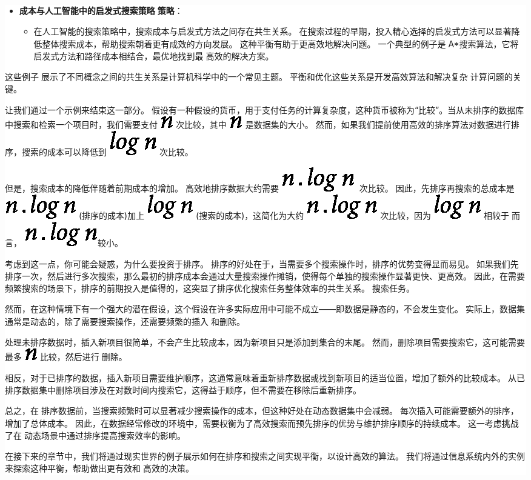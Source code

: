 +   **<st c="8813">成本与人工智能中的启发式搜索策略</st>** **<st c="8843">策略</st>**<st c="8860">：</st>

    +   <st c="8862">在人工智能的搜索策略中，搜索成本与启发式方法之间存在共生关系。</st> <st c="8979">在搜索过程的早期，投入精心选择的启发式方法可以显著降低整体搜索成本，帮助搜索朝着更有成效的方向发展。</st> <st c="9146">这种平衡有助于更高效地解决问题。</st> <st c="9200">一个典型的例子是 A*搜索算法，它将启发式方法和路径成本相结合，最优地找到最</st> <st c="9316">高效的解决方案。</st>

<st c="9335">这些例子</st> <st c="9351">展示了不同概念之间的共生关系是计算机科学中的一个常见主题。</st> <st c="9461">平衡和优化这些关系是开发高效算法和解决复杂</st> <st c="9569">计算问题的关键。</st>

<st c="9592">让我们通过一个示例来结束这一部分。</st> <st c="9651">假设有一种假设的货币，用于支付任务的计算复杂度，这种货币被称为“比较”。当从未排序的数据库中搜索和检索一个项目时，我们需要支付</st> ![<mml:math xmlns:mml="http://www.w3.org/1998/Math/MathML" xmlns:m="http://schemas.openxmlformats.org/officeDocument/2006/math"><mml:mi>n</mml:mi></mml:math>](img/48.png) <st c="9876"><st c="9925">次比较，其中</st> ![<mml:math xmlns:mml="http://www.w3.org/1998/Math/MathML" xmlns:m="http://schemas.openxmlformats.org/officeDocument/2006/math"><mml:mi>n</mml:mi></mml:math>](img/23.png) <st c="9944"><st c="9945">是数据集的大小。</st> <st c="9974">然而，如果我们提前使用高效的排序算法对数据进行排序，搜索的成本可以降低到</st> ![<math xmlns="http://www.w3.org/1998/Math/MathML"><mrow><mrow><mi>l</mi><mi>o</mi><mi>g</mi><mi>n</mi></mrow></mrow></math>](img/573.png) <st c="10105"><st c="10112">次比较。</st></st></st></st>

<st c="10124">但是，搜索成本的降低伴随着前期成本的增加。</st> <st c="10187">高效地排序数据大约需要</st> ![<math xmlns="http://www.w3.org/1998/Math/MathML"><mrow><mrow><mi>n</mi><mo>.</mo><mi>l</mi><mi>o</mi><mi>g</mi><mi>n</mi></mrow></mrow></math>](img/1441.png) <st c="10239"><st c="10248">次比较。</st> <st c="10261">因此，先排序再搜索的总成本是</st> ![<math xmlns="http://www.w3.org/1998/Math/MathML"><mrow><mrow><mi>n</mi><mo>.</mo><mi>l</mi><mi>o</mi><mi>g</mi><mi>n</mi></mrow></mrow></math>](img/1442.png) <st c="10326"><st c="10333">(排序的成本)加上</st> ![<math xmlns="http://www.w3.org/1998/Math/MathML"><mrow><mrow><mi>l</mi><mi>o</mi><mi>g</mi><mi>n</mi></mrow></mrow></math>](img/1443.png) <st c="10352"><st c="10357">(搜索的成本)，这简化为大约</st> ![<math xmlns="http://www.w3.org/1998/Math/MathML"><mrow><mrow><mi>n</mi><mo>.</mo><mi>l</mi><mi>o</mi><mi>g</mi><mi>n</mi></mrow></mrow></math>](img/1444.png) <st c="10408"><st c="10415">次比较，因为</st> ![<math xmlns="http://www.w3.org/1998/Math/MathML"><mrow><mrow><mi>l</mi><mi>o</mi><mi>g</mi><mi>n</mi></mrow></mrow></math>](img/573.png) <st c="10434"><st c="10441">相较于</st> <st c="10470">而言，</st> ![<math xmlns="http://www.w3.org/1998/Math/MathML"><mrow><mrow><mi>n</mi><mo>.</mo><mi>l</mi><mi>o</mi><mi>g</mi><mi>n</mi></mrow></mrow></math>](img/1446.png)<st c="10473"><st c="10482">较小。</st></st></st></st></st></st></st>

<st c="10483">考虑到这一点，你可能会疑惑，为什么要投资于排序。</st> <st c="10556">排序的好处在于，当需要多个搜索操作时，排序的优势变得显而易见。</st> <st c="10639">如果我们先排序一次，然后进行多次搜索，那么最初的排序成本会通过大量搜索操作摊销，使得每个单独的搜索操作显著更快、更高效。</st> <st c="10839">因此，在需要频繁搜索的场景下，排序的前期投入是值得的，这突显了排序优化搜索任务整体效率的共生关系。</st> <st c="11029">搜索任务。</st>

<st c="11042">然而，在这种情境下有一个强大的潜在假设，这个假设在许多实际应用中可能不成立——即数据是静态的，不会发生变化。</st> <st c="11222">实际上，数据集通常是动态的，除了需要搜索操作，还需要频繁的插入</st> <st c="11328">和删除。</st>

<st c="11342">处理未排序数据时，插入新项目很简单，不会产生比较成本，因为新项目只是添加到集合的末尾。</st> <st c="11509">然而，删除项目需要搜索它，这可能需要最多</st> ![<mml:math xmlns:mml="http://www.w3.org/1998/Math/MathML" xmlns:m="http://schemas.openxmlformats.org/officeDocument/2006/math"><mml:mi>n</mml:mi></mml:math>](img/48.png) <st c="11584">比较，然后进行</st> <st c="11658">删除。</st>

<st c="11670">相反，对于已排序的数据，插入新项目需要维护顺序，这通常意味着重新排序数据或找到新项目的适当位置，增加了额外的比较成本。</st> <st c="11890">从已排序数据集中删除项目涉及在对数时间内搜索它，这得益于顺序，但不需要在移除后重新排序。</st>

<st c="12046">总之，在</st> <st c="12068">排序数据前，当搜索频繁时可以显著减少搜索操作的成本，但这种好处在动态数据集中会减弱。</st> <st c="12217">每次插入可能需要额外的排序，增加了总体成本。</st> <st c="12294">因此，在数据经常修改的环境中，需要权衡为了高效搜索而预先排序的优势与维护排序顺序的持续成本。</st> <st c="12484">这一考虑挑战了在</st> <st c="12570">动态场景中通过排序提高搜索效率的影响。</st>

<st c="12588">在接下来的章节中，我们将通过现实世界的例子展示如何在排序和搜索之间实现平衡，以设计高效的算法。</st> <st c="12732">我们将通过信息系统内外的实例来探索这种平衡，帮助做出更有效和</st> <st c="12870">高效的决策。</st>
